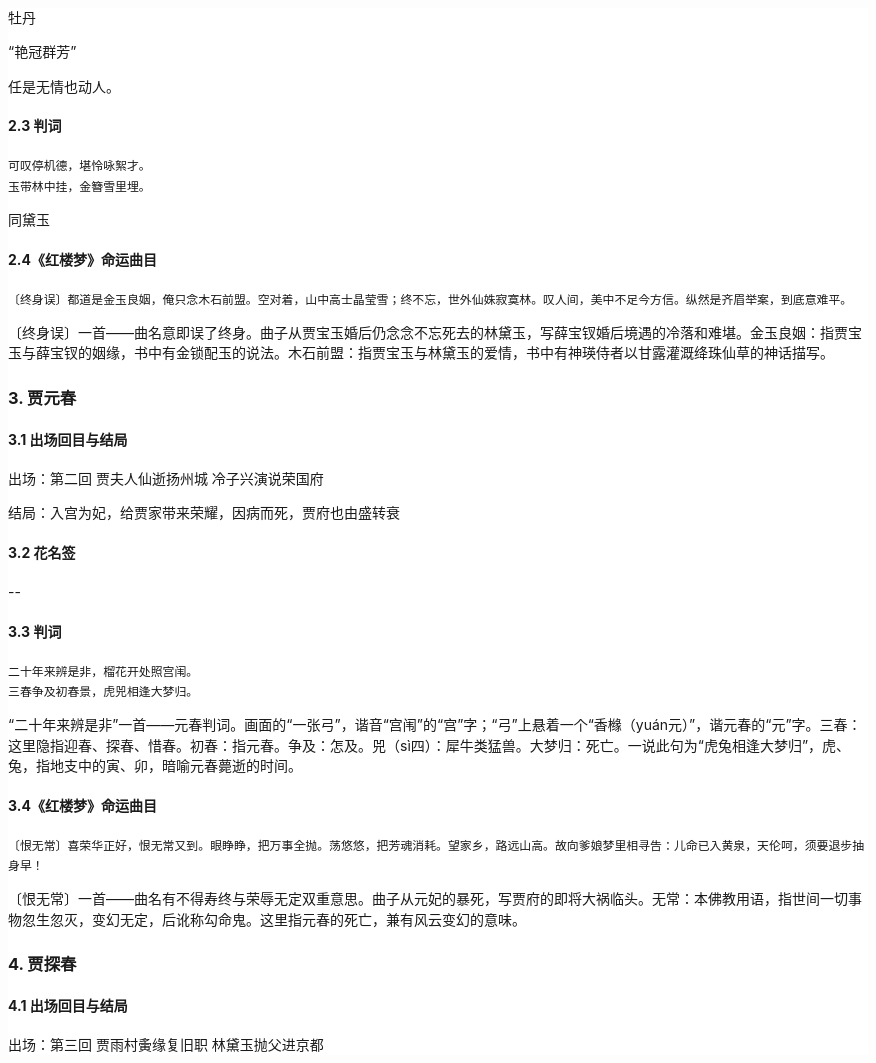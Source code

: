 牡丹

“艳冠群芳”

任是无情也动人。

#### 2.3 判词

```shell
可叹停机德，堪怜咏絮才。　
玉带林中挂，金簪雪里埋。
```

同黛玉

#### 2.4《红楼梦》命运曲目

```shell
〔终身误〕都道是金玉良姻，俺只念木石前盟。空对着，山中高士晶莹雪；终不忘，世外仙姝寂寞林。叹人间，美中不足今方信。纵然是齐眉举案，到底意难平。
```

〔终身误〕一首——曲名意即误了终身。曲子从贾宝玉婚后仍念念不忘死去的林黛玉，写薛宝钗婚后境遇的冷落和难堪。金玉良姻：指贾宝玉与薛宝钗的姻缘，书中有金锁配玉的说法。木石前盟：指贾宝玉与林黛玉的爱情，书中有神瑛侍者以甘露灌溉绛珠仙草的神话描写。

### 3. 贾元春

#### 3.1 出场回目与结局

出场：第二回 贾夫人仙逝扬州城 冷子兴演说荣国府

结局：入宫为妃，给贾家带来荣耀，因病而死，贾府也由盛转衰

#### 3.2 花名签

--

#### 3.3 判词

```shell
二十年来辨是非，榴花开处照宫闱。　　
三春争及初春景，虎兕相逢大梦归。
```

“二十年来辨是非”一首——元春判词。画面的“一张弓”，谐音“宫闱”的“宫”字；“弓”上悬着一个“香橼（yuán元）”，谐元春的“元”字。三春：这里隐指迎春、探春、惜春。初春：指元春。争及：怎及。兕（sì四）：犀牛类猛兽。大梦归：死亡。一说此句为“虎兔相逢大梦归”，虎、兔，指地支中的寅、卯，暗喻元春薨逝的时间。

#### 3.4《红楼梦》命运曲目

```shell
〔恨无常〕喜荣华正好，恨无常又到。眼睁睁，把万事全抛。荡悠悠，把芳魂消耗。望家乡，路远山高。故向爹娘梦里相寻告：儿命已入黄泉，天伦呵，须要退步抽身早！
```

〔恨无常〕一首——曲名有不得寿终与荣辱无定双重意思。曲子从元妃的暴死，写贾府的即将大祸临头。无常：本佛教用语，指世间一切事物忽生忽灭，变幻无定，后讹称勾命鬼。这里指元春的死亡，兼有风云变幻的意味。

### 4. 贾探春

#### 4.1 出场回目与结局

出场：第三回 贾雨村夤缘复旧职 林黛玉抛父进京都
